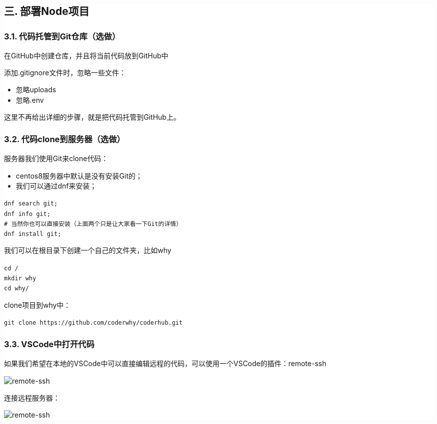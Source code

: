 



## 三. 部署Node项目

### 3.1. 代码托管到Git仓库（选做）

在GitHub中创建仓库，并且将当前代码放到GitHub中

添加.gitignore文件时，忽略一些文件：

* 忽略uploads
* 忽略.env

这里不再给出详细的步骤，就是把代码托管到GitHub上。



### 3.2. 代码clone到服务器（选做）

服务器我们使用Git来clone代码：

* centos8服务器中默认是没有安装Git的；
* 我们可以通过dnf来安装；

```shell
dnf search git;
dnf info git;
# 当然你也可以直接安装（上面两个只是让大家看一下Git的详情）
dnf install git;
```



我们可以在根目录下创建一个自己的文件夹，比如why

```shell
cd /
mkdir why
cd why/
```



clone项目到why中：

```shell
git clone https://github.com/coderwhy/coderhub.git
```



### 3.3. VSCode中打开代码

如果我们希望在本地的VSCode中可以直接编辑远程的代码，可以使用一个VSCode的插件：remote-ssh

![remote-ssh](https://tva1.sinaimg.cn/large/0081Kckwgy1glbx5kyvgrj30e702tmxg.jpg)

连接远程服务器：

![remote-ssh](https://tva1.sinaimg.cn/large/0081Kckwgy1glbx8sutuoj30zl0bsgop.jpg)
